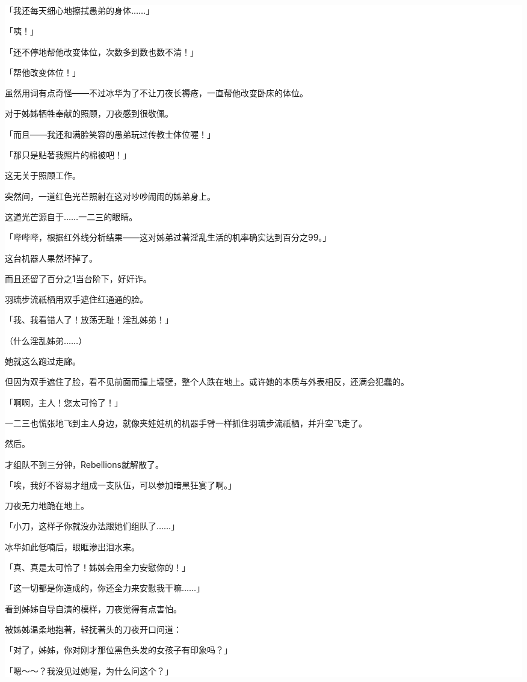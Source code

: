 「我还每天细心地擦拭愚弟的身体……」

「咦！」

「还不停地帮他改变体位，次数多到数也数不清！」

「帮他改变体位！」

虽然用词有点奇怪——不过冰华为了不让刀夜长褥疮，一直帮他改变卧床的体位。

对于姊姊牺牲奉献的照顾，刀夜感到很敬佩。

「而且——我还和满脸笑容的愚弟玩过传教士体位喔！」

「那只是贴著我照片的棉被吧！」

这无关于照顾工作。

突然间，一道红色光芒照射在这对吵吵闹闹的姊弟身上。

这道光芒源自于……一二三的眼睛。

「哔哔哔，根据红外线分析结果——这对姊弟过著淫乱生活的机率确实达到百分之99。」

这台机器人果然坏掉了。

而且还留了百分之1当台阶下，好奸诈。

羽琉步流祇栖用双手遮住红通通的脸。

「我、我看错人了！放荡无耻！淫乱姊弟！」

（什么淫乱姊弟……）

她就这么跑过走廊。

但因为双手遮住了脸，看不见前面而撞上墙壁，整个人跌在地上。或许她的本质与外表相反，还满会犯蠢的。

「啊啊，主人！您太可怜了！」

一二三也慌张地飞到主人身边，就像夹娃娃机的机器手臂一样抓住羽琉步流祇栖，并升空飞走了。

然后。

才组队不到三分钟，Rebellions就解散了。

「唉，我好不容易才组成一支队伍，可以参加暗黑狂宴了啊。」

刀夜无力地跪在地上。

「小刀，这样子你就没办法跟她们组队了……」

冰华如此低喃后，眼眶渗出泪水来。

「真、真是太可怜了！姊姊会用全力安慰你的！」

「这一切都是你造成的，你还全力来安慰我干嘛……」

看到姊姊自导自演的模样，刀夜觉得有点害怕。

被姊姊温柔地抱著，轻抚著头的刀夜开口问道：

「对了，姊姊，你对刚才那位黑色头发的女孩子有印象吗？」

「嗯～～？我没见过她喔，为什么问这个？」
